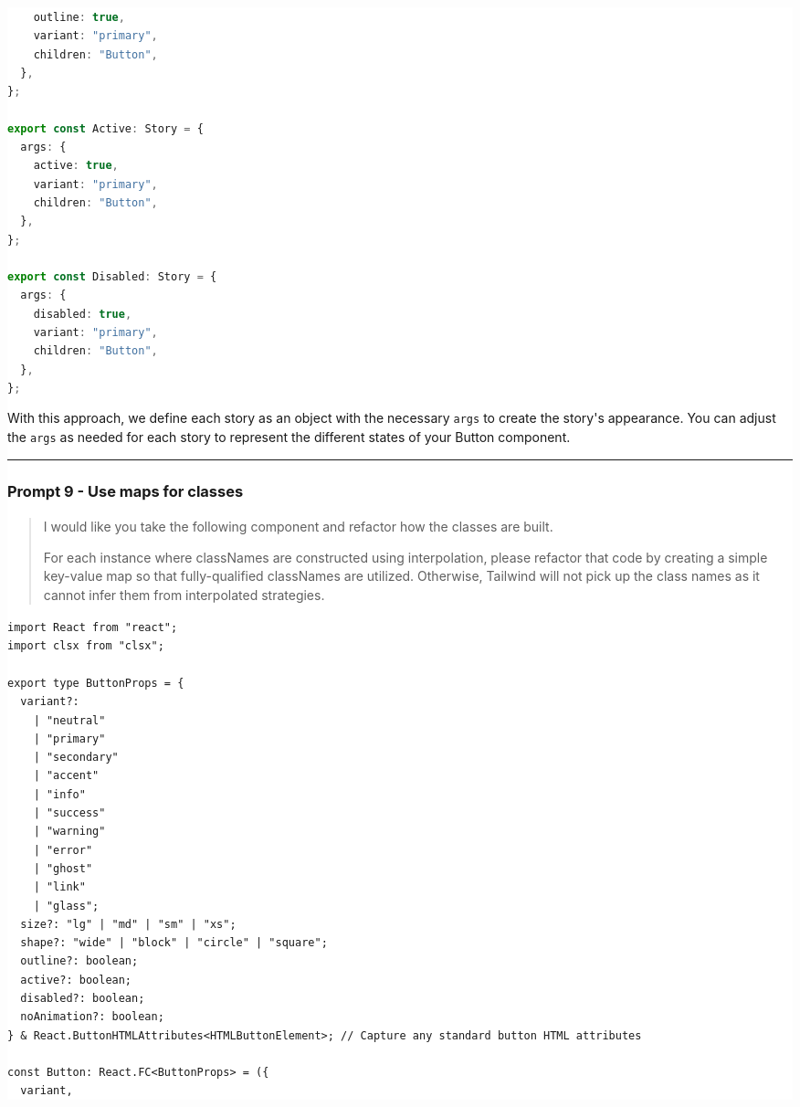 ```typescript
    outline: true,
    variant: "primary",
    children: "Button",
  },
};

export const Active: Story = {
  args: {
    active: true,
    variant: "primary",
    children: "Button",
  },
};

export const Disabled: Story = {
  args: {
    disabled: true,
    variant: "primary",
    children: "Button",
  },
};
```

With this approach, we define each story as an object with the necessary `args` to create the story's appearance. You can adjust the `args` as needed for each story to represent the different states of your Button component.

---

### Prompt 9 - Use maps for classes

> I would like you take the following component and refactor how the classes are built.
>
> For each instance where classNames are constructed using interpolation, please refactor that code by creating a simple key-value map so that fully-qualified classNames are utilized. Otherwise, Tailwind will not pick up the class names as it cannot infer them from interpolated strategies.

```tsx
import React from "react";
import clsx from "clsx";

export type ButtonProps = {
  variant?:
    | "neutral"
    | "primary"
    | "secondary"
    | "accent"
    | "info"
    | "success"
    | "warning"
    | "error"
    | "ghost"
    | "link"
    | "glass";
  size?: "lg" | "md" | "sm" | "xs";
  shape?: "wide" | "block" | "circle" | "square";
  outline?: boolean;
  active?: boolean;
  disabled?: boolean;
  noAnimation?: boolean;
} & React.ButtonHTMLAttributes<HTMLButtonElement>; // Capture any standard button HTML attributes

const Button: React.FC<ButtonProps> = ({
  variant,
```